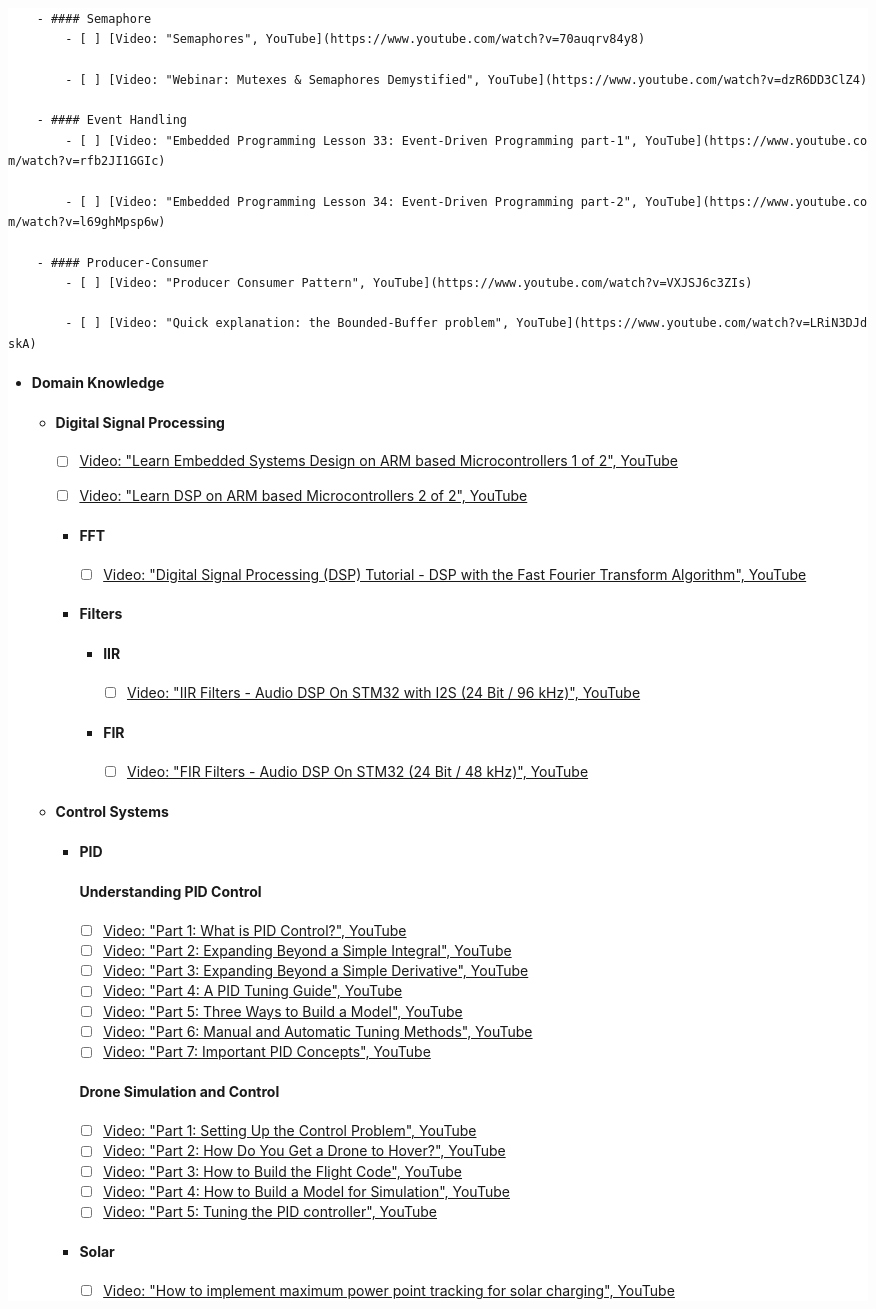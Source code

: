         - #### Semaphore
            - [ ] [Video: "Semaphores", YouTube](https://www.youtube.com/watch?v=70auqrv84y8)

            - [ ] [Video: "Webinar: Mutexes & Semaphores Demystified", YouTube](https://www.youtube.com/watch?v=dzR6DD3ClZ4)

        - #### Event Handling
            - [ ] [Video: "Embedded Programming Lesson 33: Event-Driven Programming part-1", YouTube](https://www.youtube.com/watch?v=rfb2JI1GGIc)

            - [ ] [Video: "Embedded Programming Lesson 34: Event-Driven Programming part-2", YouTube](https://www.youtube.com/watch?v=l69ghMpsp6w)

        - #### Producer-Consumer
            - [ ] [Video: "Producer Consumer Pattern", YouTube](https://www.youtube.com/watch?v=VXJSJ6c3ZIs)

            - [ ] [Video: "Quick explanation: the Bounded-Buffer problem", YouTube](https://www.youtube.com/watch?v=LRiN3DJdskA)

- #### Domain Knowledge
    - #### Digital Signal Processing
        - [ ] [Video: "Learn Embedded Systems Design on ARM based Microcontrollers 1 of 2", YouTube](https://www.youtube.com/watch?v=GFjA7wooCZ8)

        - [ ] [Video: "Learn DSP on ARM based Microcontrollers 2 of 2", YouTube](https://www.youtube.com/watch?v=TO66UN64-os)

        - #### FFT
            - [ ] [Video: "Digital Signal Processing (DSP) Tutorial - DSP with the Fast Fourier Transform Algorithm", YouTube](https://www.youtube.com/watch?v=HJ_-5mqUZ70)
        - #### Filters
            - #### IIR
                - [ ] [Video: "IIR Filters - Audio DSP On STM32 with I2S (24 Bit / 96 kHz)", YouTube](https://www.youtube.com/watch?v=lNBrGOk0XzE)
            - #### FIR
                - [ ] [Video: "FIR Filters - Audio DSP On STM32 (24 Bit / 48 kHz)", YouTube](https://www.youtube.com/watch?v=n9Cy1xkEf1E)

    - #### Control Systems
        - #### PID
            #### Understanding PID Control
            - [ ] [Video: "Part 1: What is PID Control?", YouTube](https://www.youtube.com/watch?v=wkfEZmsQqiA)
            - [ ] [Video: "Part 2: Expanding Beyond a Simple Integral", YouTube](https://www.youtube.com/watch?v=NVLXCwc8HzM)
            - [ ] [Video: "Part 3: Expanding Beyond a Simple Derivative", YouTube](https://www.youtube.com/watch?v=7dUVdrs1e18)
            - [ ] [Video: "Part 4: A PID Tuning Guide", YouTube](https://www.youtube.com/watch?v=sFOEsA0Irjs)
            - [ ] [Video: "Part 5: Three Ways to Build a Model", YouTube](https://www.youtube.com/watch?v=qhIjIu-Zk10)
            - [ ] [Video: "Part 6: Manual and Automatic Tuning Methods", YouTube](https://www.youtube.com/watch?v=qj8vTO1eIHo)
            - [ ] [Video: "Part 7: Important PID Concepts", YouTube](https://www.youtube.com/watch?v=tbgV6caAVcs)
            #### Drone Simulation and Control
            - [ ] [Video: "Part 1: Setting Up the Control Problem", YouTube](https://www.youtube.com/watch?v=hGcGPUqB67Q)
            - [ ] [Video: "Part 2: How Do You Get a Drone to Hover?", YouTube](https://www.youtube.com/watch?v=GK1t8YIvGM8)
            - [ ] [Video: "Part 3: How to Build the Flight Code", YouTube](https://www.youtube.com/watch?v=3Gtb5Eq1Lvk)
            - [ ] [Video: "Part 4: How to Build a Model for Simulation", YouTube](https://www.youtube.com/watch?v=gEmGfo36INc)
            - [ ] [Video: "Part 5: Tuning the PID controller", YouTube](https://www.youtube.com/watch?v=BqrRfoH-19s)
        - #### Solar
            - [ ] [Video: "How to implement maximum power point tracking for solar charging", YouTube](https://www.youtube.com/watch?v=U9phLv8gS8)